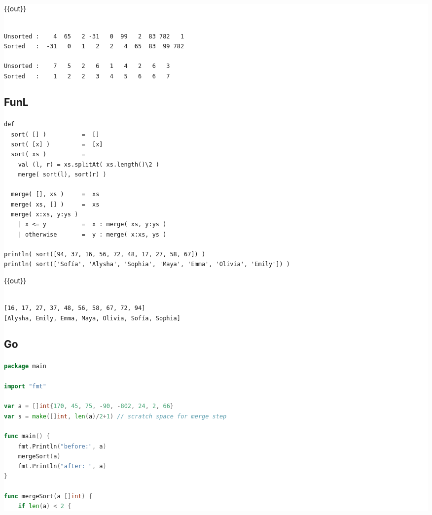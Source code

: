 ```freebasic
```


{{out}}

```txt

Unsorted :    4  65   2 -31   0  99   2  83 782   1
Sorted   :  -31   0   1   2   2   4  65  83  99 782

Unsorted :    7   5   2   6   1   4   2   6   3
Sorted   :    1   2   2   3   4   5   6   6   7

```



## FunL


```funl
def
  sort( [] )          =  []
  sort( [x] )         =  [x]
  sort( xs )          =
    val (l, r) = xs.splitAt( xs.length()\2 )
    merge( sort(l), sort(r) )

  merge( [], xs )     =  xs
  merge( xs, [] )     =  xs
  merge( x:xs, y:ys )
    | x <= y          =  x : merge( xs, y:ys )
    | otherwise       =  y : merge( x:xs, ys )

println( sort([94, 37, 16, 56, 72, 48, 17, 27, 58, 67]) )
println( sort(['Sofía', 'Alysha', 'Sophia', 'Maya', 'Emma', 'Olivia', 'Emily']) )
```


{{out}}


```txt

[16, 17, 27, 37, 48, 56, 58, 67, 72, 94]
[Alysha, Emily, Emma, Maya, Olivia, Sofía, Sophia]

```



## Go


```go
package main

import "fmt"

var a = []int{170, 45, 75, -90, -802, 24, 2, 66}
var s = make([]int, len(a)/2+1) // scratch space for merge step

func main() {
    fmt.Println("before:", a)
    mergeSort(a)
    fmt.Println("after: ", a)
}

func mergeSort(a []int) {
    if len(a) < 2 {
```